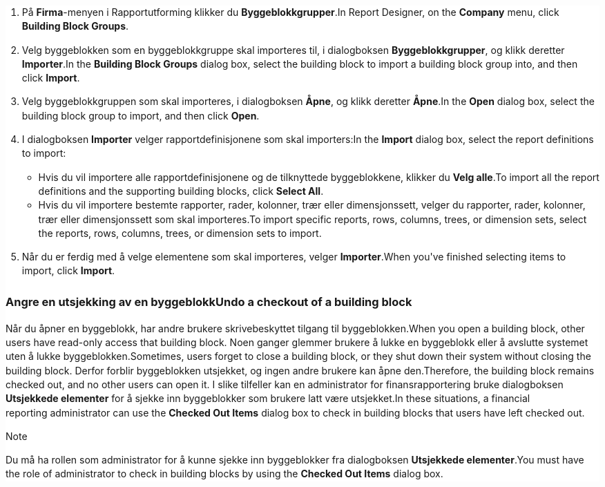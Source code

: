 1. <span data-ttu-id="ddf2b-199">På **Firma**-menyen i Rapportutforming klikker du **Byggeblokkgrupper**.</span><span class="sxs-lookup"><span data-stu-id="ddf2b-199">In Report Designer, on the **Company** menu, click **Building Block Groups**.</span></span>
2. <span data-ttu-id="ddf2b-200">Velg byggeblokken som en byggeblokkgruppe skal importeres til, i dialogboksen **Byggeblokkgrupper**, og klikk deretter **Importer**.</span><span class="sxs-lookup"><span data-stu-id="ddf2b-200">In the **Building Block Groups** dialog box, select the building block to import a building block group into, and then click **Import**.</span></span>
3. <span data-ttu-id="ddf2b-201">Velg byggeblokkgruppen som skal importeres, i dialogboksen **Åpne**, og klikk deretter **Åpne**.</span><span class="sxs-lookup"><span data-stu-id="ddf2b-201">In the **Open** dialog box, select the building block group to import, and then click **Open**.</span></span>
4. <span data-ttu-id="ddf2b-202">I dialogboksen **Importer** velger rapportdefinisjonene som skal importers:</span><span class="sxs-lookup"><span data-stu-id="ddf2b-202">In the **Import** dialog box, select the report definitions to import:</span></span>

    - <span data-ttu-id="ddf2b-203">Hvis du vil importere alle rapportdefinisjonene og de tilknyttede byggeblokkene, klikker du **Velg alle**.</span><span class="sxs-lookup"><span data-stu-id="ddf2b-203">To import all the report definitions and the supporting building blocks, click **Select All**.</span></span>
    - <span data-ttu-id="ddf2b-204">Hvis du vil importere bestemte rapporter, rader, kolonner, trær eller dimensjonssett, velger du rapporter, rader, kolonner, trær eller dimensjonssett som skal importeres.</span><span class="sxs-lookup"><span data-stu-id="ddf2b-204">To import specific reports, rows, columns, trees, or dimension sets, select the reports, rows, columns, trees, or dimension sets to import.</span></span>

5. <span data-ttu-id="ddf2b-205">Når du er ferdig med å velge elementene som skal importeres, velger **Importer**.</span><span class="sxs-lookup"><span data-stu-id="ddf2b-205">When you've finished selecting items to import, click **Import**.</span></span>

### <a name="undo-a-checkout-of-a-building-block"></a><span data-ttu-id="ddf2b-206"> Angre en utsjekking av en byggeblokk</span><span class="sxs-lookup"><span data-stu-id="ddf2b-206">Undo a checkout of a building block</span></span>

<span data-ttu-id="ddf2b-207">Når du åpner en byggeblokk, har andre brukere skrivebeskyttet tilgang til byggeblokken.</span><span class="sxs-lookup"><span data-stu-id="ddf2b-207">When you open a building block, other users have read-only access that building block.</span></span> <span data-ttu-id="ddf2b-208">Noen ganger glemmer brukere å lukke en byggeblokk eller å avslutte systemet uten å lukke byggeblokken.</span><span class="sxs-lookup"><span data-stu-id="ddf2b-208">Sometimes, users forget to close a building block, or they shut down their system without closing the building block.</span></span> <span data-ttu-id="ddf2b-209">Derfor forblir byggeblokken utsjekket, og ingen andre brukere kan åpne den.</span><span class="sxs-lookup"><span data-stu-id="ddf2b-209">Therefore, the building block remains checked out, and no other users can open it.</span></span> <span data-ttu-id="ddf2b-210">I slike tilfeller kan en administrator for finansrapportering bruke dialogboksen **Utsjekkede elementer** for å sjekke inn byggeblokker som brukere latt være utsjekket.</span><span class="sxs-lookup"><span data-stu-id="ddf2b-210">In these situations, a financial reporting administrator can use the **Checked Out Items** dialog box to check in building blocks that users have left checked out.</span></span>

> [!NOTE]
> <span data-ttu-id="ddf2b-211">Du må ha rollen som administrator for å kunne sjekke inn byggeblokker fra dialogboksen **Utsjekkede elementer**.</span><span class="sxs-lookup"><span data-stu-id="ddf2b-211">You must have the role of administrator to check in building blocks by using the **Checked Out Items** dialog box.</span></span>
